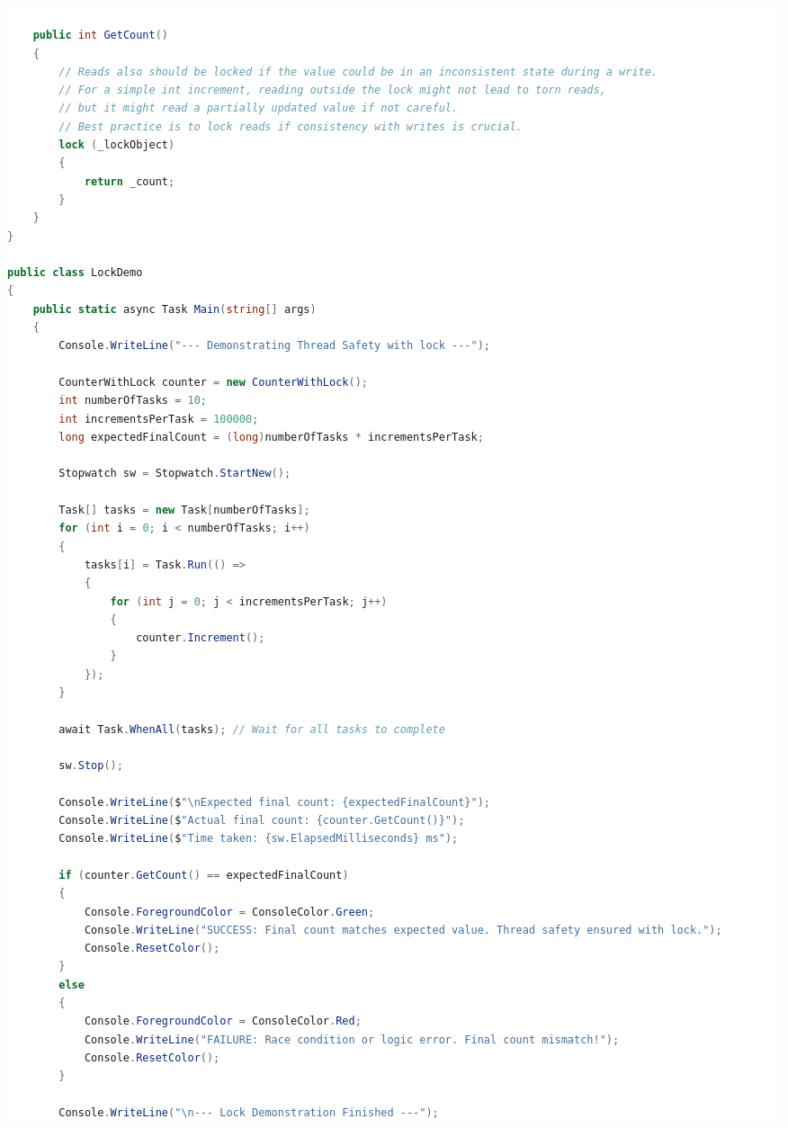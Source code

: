 ```csharp

    public int GetCount()
    {
        // Reads also should be locked if the value could be in an inconsistent state during a write.
        // For a simple int increment, reading outside the lock might not lead to torn reads,
        // but it might read a partially updated value if not careful.
        // Best practice is to lock reads if consistency with writes is crucial.
        lock (_lockObject)
        {
            return _count;
        }
    }
}

public class LockDemo
{
    public static async Task Main(string[] args)
    {
        Console.WriteLine("--- Demonstrating Thread Safety with lock ---");

        CounterWithLock counter = new CounterWithLock();
        int numberOfTasks = 10;
        int incrementsPerTask = 100000;
        long expectedFinalCount = (long)numberOfTasks * incrementsPerTask;

        Stopwatch sw = Stopwatch.StartNew();

        Task[] tasks = new Task[numberOfTasks];
        for (int i = 0; i < numberOfTasks; i++)
        {
            tasks[i] = Task.Run(() =>
            {
                for (int j = 0; j < incrementsPerTask; j++)
                {
                    counter.Increment();
                }
            });
        }

        await Task.WhenAll(tasks); // Wait for all tasks to complete

        sw.Stop();

        Console.WriteLine($"\nExpected final count: {expectedFinalCount}");
        Console.WriteLine($"Actual final count: {counter.GetCount()}");
        Console.WriteLine($"Time taken: {sw.ElapsedMilliseconds} ms");

        if (counter.GetCount() == expectedFinalCount)
        {
            Console.ForegroundColor = ConsoleColor.Green;
            Console.WriteLine("SUCCESS: Final count matches expected value. Thread safety ensured with lock.");
            Console.ResetColor();
        }
        else
        {
            Console.ForegroundColor = ConsoleColor.Red;
            Console.WriteLine("FAILURE: Race condition or logic error. Final count mismatch!");
            Console.ResetColor();
        }

        Console.WriteLine("\n--- Lock Demonstration Finished ---");
```
